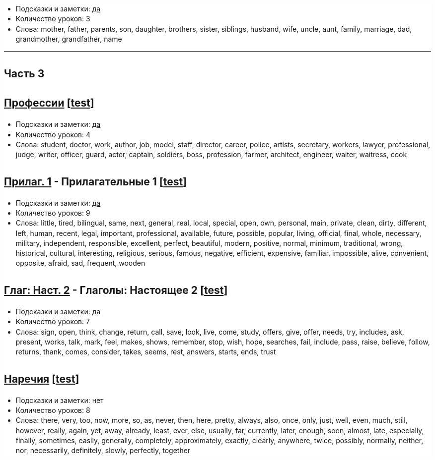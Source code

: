 * Подсказки и заметки: [да](https://www.duolingo.com/skill/en/Family/tips-and-notes)
* Количество уроков: 3
* Слова: mother, father, parents, son, daughter, brothers, sister, siblings, husband, wife, uncle, aunt, family, marriage, dad, grandmother, grandfather, name

----------

## **Часть 3**

## [Профессии](https://www.duolingo.com/skill/en/Occupations/practice) \[[test](https://www.duolingo.com/skill/en/Occupations/test)\]

* Подсказки и заметки: [да](https://www.duolingo.com/skill/en/Occupations/tips-and-notes)
* Количество уроков: 4
* Слова: student, doctor, work, author, job, model, staff, director, career, police, artists, secretary, workers, lawyer, professional, judge, writer, officer, guard, actor, captain, soldiers, boss, profession, farmer, architect, engineer, waiter, waitress, cook


## [Прилаг. 1](https://www.duolingo.com/skill/en/Adjectives-1/practice) - Прилагательные 1 \[[test](https://www.duolingo.com/skill/en/Adjectives-1/test)\]

* Подсказки и заметки: [да](https://www.duolingo.com/skill/en/Adjectives-1/tips-and-notes)
* Количество уроков: 9
* Слова: little, tired, bilingual, same, next, general, real, local, special, open, own, personal, main, private, clean, dirty, different, left, human, recent, legal, important, professional, available, future, possible, popular, living, official, final, whole, necessary, military, independent, responsible, excellent, perfect, beautiful, modern, positive, normal, minimum, traditional, wrong, historical, cultural, interesting, religious, serious, famous, negative, efficient, expensive, familiar, impossible, alive, convenient, opposite, afraid, sad, frequent, wooden


## [Глаг: Наст. 2](https://www.duolingo.com/skill/en/Verbs:-Present-2/practice) - Глаголы: Настоящее 2 \[[test](https://www.duolingo.com/skill/en/Verbs:-Present-2/test)\]

* Подсказки и заметки: [да](https://www.duolingo.com/skill/en/Verbs:-Present-2/tips-and-notes)
* Количество уроков: 7
* Слова: sign, open, think, change, return, call, save, look, live, come, study, offers, give, offer, needs, try, includes, ask, present, works, talk, mark, feel, makes, shows, remember, stop, wish, hope, searches, fail, include, pass, raise, believe, follow, returns, thank, comes, consider, takes, seems, rest, answers, starts, ends, trust


## [Наречия](https://www.duolingo.com/skill/en/Adverbs/practice) \[[test](https://www.duolingo.com/skill/en/Adverbs/test)\]

* Подсказки и заметки: нет
* Количество уроков: 8
* Слова: there, very, too, now, more, so, as, never, then, here, pretty, always, also, once, only, just, well, even, much, still, however, really, again, yet, away, already, least, ever, else, usually, far, currently, later, enough, soon, almost, late, especially, finally, sometimes, easily, generally, completely, approximately, exactly, clearly, anywhere, twice, possibly, normally, neither, nor, necessarily, definitely, slowly, perfectly, together
